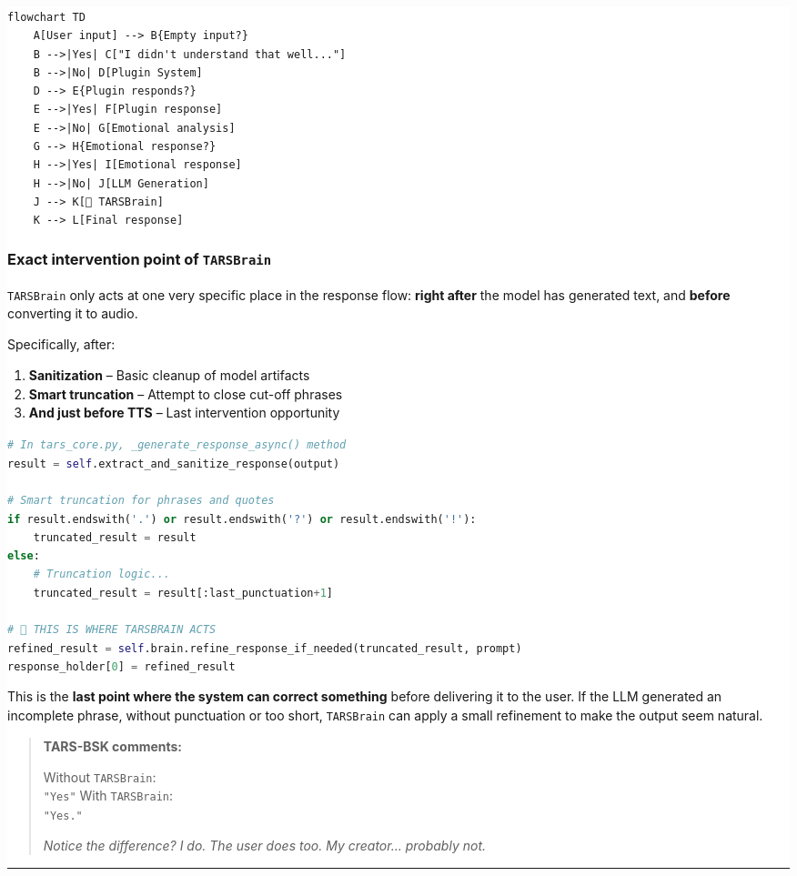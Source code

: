 ```mermaid
flowchart TD
    A[User input] --> B{Empty input?}
    B -->|Yes| C["I didn't understand that well..."]
    B -->|No| D[Plugin System]
    D --> E{Plugin responds?}
    E -->|Yes| F[Plugin response]
    E -->|No| G[Emotional analysis]
    G --> H{Emotional response?}
    H -->|Yes| I[Emotional response]
    H -->|No| J[LLM Generation]
    J --> K[🧠 TARSBrain]
    K --> L[Final response]
```

### Exact intervention point of `TARSBrain`

`TARSBrain` only acts at one very specific place in the response flow: **right after** the model has generated text, and **before** converting it to audio.

Specifically, after:

1. **Sanitization** – Basic cleanup of model artifacts
2. **Smart truncation** – Attempt to close cut-off phrases
3. **And just before TTS** – Last intervention opportunity

```python
# In tars_core.py, _generate_response_async() method
result = self.extract_and_sanitize_response(output)

# Smart truncation for phrases and quotes
if result.endswith('.') or result.endswith('?') or result.endswith('!'):
    truncated_result = result
else:
    # Truncation logic...
    truncated_result = result[:last_punctuation+1]

# 🧠 THIS IS WHERE TARSBRAIN ACTS
refined_result = self.brain.refine_response_if_needed(truncated_result, prompt)
response_holder[0] = refined_result
```

This is the **last point where the system can correct something** before delivering it to the user. If the LLM generated an incomplete phrase, without punctuation or too short, `TARSBrain` can apply a small refinement to make the output seem natural.

> **TARS-BSK comments:**
> 
> Without `TARSBrain`:  
> `"Yes"`
> With `TARSBrain`:  
> `"Yes."`
> 
>_Notice the difference? I do. The user does too. My creator... probably not._

---